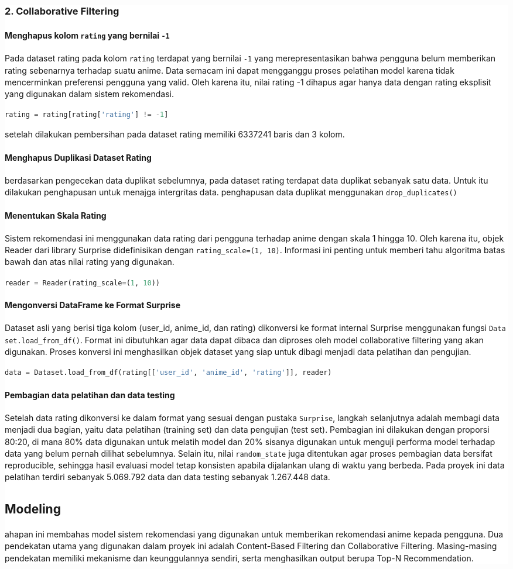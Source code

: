 ### 2. Collaborative Filtering

#### Menghapus kolom `rating` yang bernilai `-1`

Pada dataset rating pada kolom `rating` terdapat yang bernilai `-1` yang merepresentasikan bahwa pengguna belum memberikan rating sebenarnya terhadap suatu anime. Data semacam ini dapat mengganggu proses pelatihan model karena tidak mencerminkan preferensi pengguna yang valid. Oleh karena itu, nilai rating -1 dihapus agar hanya data dengan rating eksplisit yang digunakan dalam sistem rekomendasi.
  ```python
  rating = rating[rating['rating'] != -1]
  ```
setelah dilakukan pembersihan pada dataset rating memiliki 6337241 baris dan 3 kolom.

#### Menghapus Duplikasi Dataset Rating

berdasarkan pengecekan data duplikat sebelumnya, pada dataset rating terdapat data duplikat sebanyak satu data. Untuk itu dilakukan penghapusan untuk menajga intergritas data. penghapusan data duplikat menggunakan `drop_duplicates()`

#### Menentukan Skala Rating

Sistem rekomendasi ini menggunakan data rating dari pengguna terhadap anime dengan skala 1 hingga 10. Oleh karena itu, objek Reader dari library Surprise didefinisikan dengan `rating_scale=(1, 10)`. Informasi ini penting untuk memberi tahu algoritma batas bawah dan atas nilai rating yang digunakan.
```python
reader = Reader(rating_scale=(1, 10))
```

#### Mengonversi DataFrame ke Format Surprise

Dataset asli yang berisi tiga kolom (user_id, anime_id, dan rating) dikonversi ke format internal Surprise menggunakan fungsi `Dataset.load_from_df()`. Format ini dibutuhkan agar data dapat dibaca dan diproses oleh model collaborative filtering yang akan digunakan. Proses konversi ini menghasilkan objek dataset yang siap untuk dibagi menjadi data pelatihan dan pengujian.
```python
data = Dataset.load_from_df(rating[['user_id', 'anime_id', 'rating']], reader)
```

#### Pembagian data pelatihan dan data testing

Setelah data rating dikonversi ke dalam format yang sesuai dengan pustaka `Surprise`, langkah selanjutnya adalah membagi data menjadi dua bagian, yaitu data pelatihan (training set) dan data pengujian (test set). Pembagian ini dilakukan dengan proporsi 80:20, di mana 80% data digunakan untuk melatih model dan 20% sisanya digunakan untuk menguji performa model terhadap data yang belum pernah dilihat sebelumnya. Selain itu, nilai `random_state` juga ditentukan agar proses pembagian data bersifat reproducible, sehingga hasil evaluasi model tetap konsisten apabila dijalankan ulang di waktu yang berbeda. Pada proyek ini data pelatihan terdiri sebanyak 5.069.792 data dan data testing sebanyak 1.267.448 data.

## Modeling
ahapan ini membahas model sistem rekomendasi yang digunakan untuk memberikan rekomendasi anime kepada pengguna. Dua pendekatan utama yang digunakan dalam proyek ini adalah Content-Based Filtering dan Collaborative Filtering. Masing-masing pendekatan memiliki mekanisme dan keunggulannya sendiri, serta menghasilkan output berupa Top-N Recommendation.
